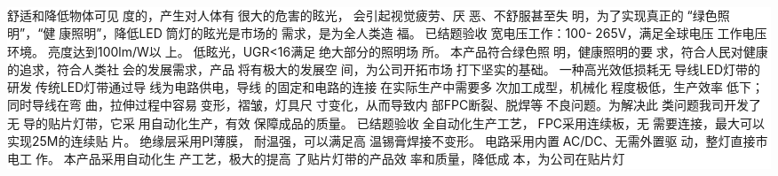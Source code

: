 舒适和降低物体可见
度的，产生对人体有
很大的危害的眩光，
会引起视觉疲劳、厌
恶、不舒服甚至失
明，为了实现真正的
“绿色照明”，“健
康照明”，降低LED
筒灯的眩光是市场的
需求，是为全人类造
福。
已结题验收
宽电压工作：100-
265V，满足全球电压
工作电压环境。
亮度达到100lm/W以
上。
低眩光，UGR<16满足
绝大部分的照明场
所。
本产品符合绿色照
明，健康照明的要
求，符合人民对健康
的追求，符合人类社
会的发展需求，产品
将有极大的发展空
间，为公司开拓市场
打下坚实的基础。
一种高光效低损耗无
导线LED灯带的研发
传统LED灯带通过导
线为电路供电，导线
的固定和电路的连接
在实际生产中需要多
次加工成型，机械化
程度极低，生产效率
低下；同时导线在弯
曲，拉伸过程中容易
变形，褶皱，灯具尺
寸变化，从而导致内
部FPC断裂、脱焊等
不良问题。为解决此
类问题我司开发了无
导的贴片灯带，它采
用自动化生产，有效
保障成品的质量。
已结题验收
全自动化生产工艺，
FPC采用连续板，无
需要连接，最大可以
实现25M的连续贴
片。
绝缘层采用PI薄膜，
耐温强，可以满足高
温锡膏焊接不变形。
电路采用内置
AC/DC、无需外置驱
动，整灯直接市电工
作。
本产品采用自动化生
产工艺，极大的提高
了贴片灯带的产品效
率和质量，降低成
本，为公司在贴片灯